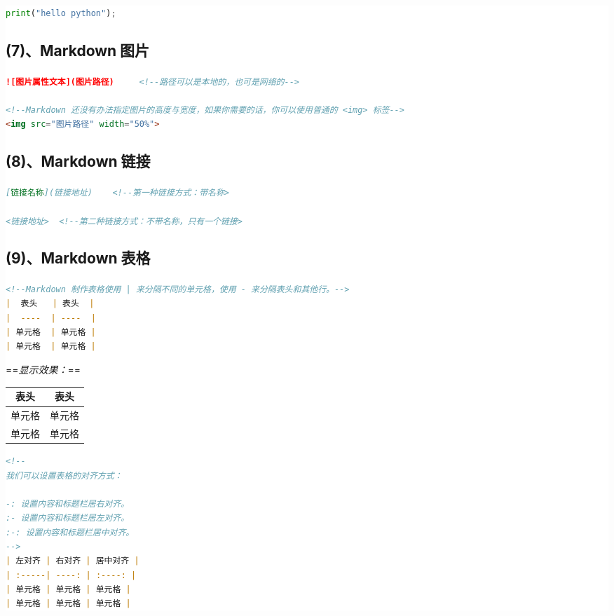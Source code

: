 ```python
print("hello python");
```



## (7)、Markdown 图片

```markdown
![图片属性文本](图片路径)		<!--路径可以是本地的，也可是网络的-->

<!--Markdown 还没有办法指定图片的高度与宽度，如果你需要的话，你可以使用普通的 <img> 标签-->
<img src="图片路径" width="50%">
```



## (8)、Markdown 链接

```markdown
[链接名称](链接地址)	<!--第一种链接方式：带名称>

<链接地址>	<!--第二种链接方式：不带名称，只有一个链接>
```



## (9)、Markdown 表格

```markdown
<!--Markdown 制作表格使用 | 来分隔不同的单元格，使用 - 来分隔表头和其他行。-->
|  表头   | 表头  |
|  ----  | ----  |
| 单元格  | 单元格 |
| 单元格  | 单元格 |
```

==*显示效果：*==

| 表头   | 表头   |
| ------ | ------ |
| 单元格 | 单元格 |
| 单元格 | 单元格 |



```markdown
<!--
我们可以设置表格的对齐方式：

-: 设置内容和标题栏居右对齐。
:- 设置内容和标题栏居左对齐。
:-: 设置内容和标题栏居中对齐。
-->
| 左对齐 | 右对齐 | 居中对齐 |
| :-----| ----: | :----: |
| 单元格 | 单元格 | 单元格 |
| 单元格 | 单元格 | 单元格 |
```
